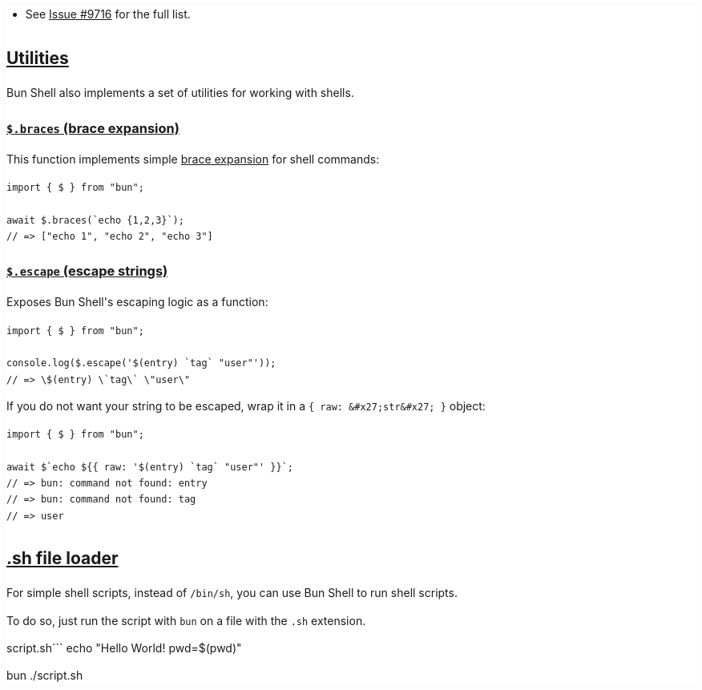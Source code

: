 - See [Issue #9716](https://github.com/oven-sh/bun/issues/9716) for the full list.

## [Utilities](#utilities)

Bun Shell also implements a set of utilities for working with shells.

### [`$.braces` (brace expansion)](#braces-brace-expansion)

This function implements simple [brace expansion](https://www.gnu.org/software/bash/manual/html_node/Brace-Expansion.html) for shell commands:

```
import { $ } from "bun";

await $.braces(`echo {1,2,3}`);
// => ["echo 1", "echo 2", "echo 3"]

```

### [`$.escape` (escape strings)](#escape-escape-strings)

Exposes Bun Shell's escaping logic as a function:

```
import { $ } from "bun";

console.log($.escape('$(entry) `tag` "user"'));
// => \$(entry) \`tag\` \"user\"

```

If you do not want your string to be escaped, wrap it in a `{ raw: &#x27;str&#x27; }` object:

```
import { $ } from "bun";

await $`echo ${{ raw: '$(entry) `tag` "user"' }}`;
// => bun: command not found: entry
// => bun: command not found: tag
// => user

```

## [.sh file loader](#sh-file-loader)

For simple shell scripts, instead of `/bin/sh`, you can use Bun Shell to run shell scripts.

To do so, just run the script with `bun` on a file with the `.sh` extension.

script.sh\`\`\`
echo "Hello World! pwd=$(pwd)"

```
```

bun ./script.sh
